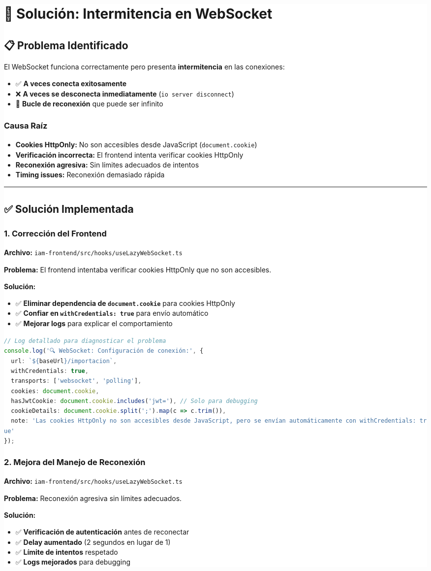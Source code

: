 # 🔧 Solución: Intermitencia en WebSocket

## 📋 **Problema Identificado**

El WebSocket funciona correctamente pero presenta **intermitencia** en las conexiones:
- ✅ **A veces conecta exitosamente**
- ❌ **A veces se desconecta inmediatamente** (`io server disconnect`)
- 🔄 **Bucle de reconexión** que puede ser infinito

### **Causa Raíz**
- **Cookies HttpOnly:** No son accesibles desde JavaScript (`document.cookie`)
- **Verificación incorrecta:** El frontend intenta verificar cookies HttpOnly
- **Reconexión agresiva:** Sin límites adecuados de intentos
- **Timing issues:** Reconexión demasiado rápida

---

## ✅ **Solución Implementada**

### **1. Corrección del Frontend**

**Archivo:** `iam-frontend/src/hooks/useLazyWebSocket.ts`

**Problema:** El frontend intentaba verificar cookies HttpOnly que no son accesibles.

**Solución:** 
- ✅ **Eliminar dependencia de `document.cookie`** para cookies HttpOnly
- ✅ **Confiar en `withCredentials: true`** para envío automático
- ✅ **Mejorar logs** para explicar el comportamiento

```typescript
// Log detallado para diagnosticar el problema
console.log('🔍 WebSocket: Configuración de conexión:', {
  url: `${baseUrl}/importacion`,
  withCredentials: true,
  transports: ['websocket', 'polling'],
  cookies: document.cookie,
  hasJwtCookie: document.cookie.includes('jwt='), // Solo para debugging
  cookieDetails: document.cookie.split(';').map(c => c.trim()),
  note: 'Las cookies HttpOnly no son accesibles desde JavaScript, pero se envían automáticamente con withCredentials: true'
});
```

### **2. Mejora del Manejo de Reconexión**

**Archivo:** `iam-frontend/src/hooks/useLazyWebSocket.ts`

**Problema:** Reconexión agresiva sin límites adecuados.

**Solución:**
- ✅ **Verificación de autenticación** antes de reconectar
- ✅ **Delay aumentado** (2 segundos en lugar de 1)
- ✅ **Límite de intentos** respetado
- ✅ **Logs mejorados** para debugging
